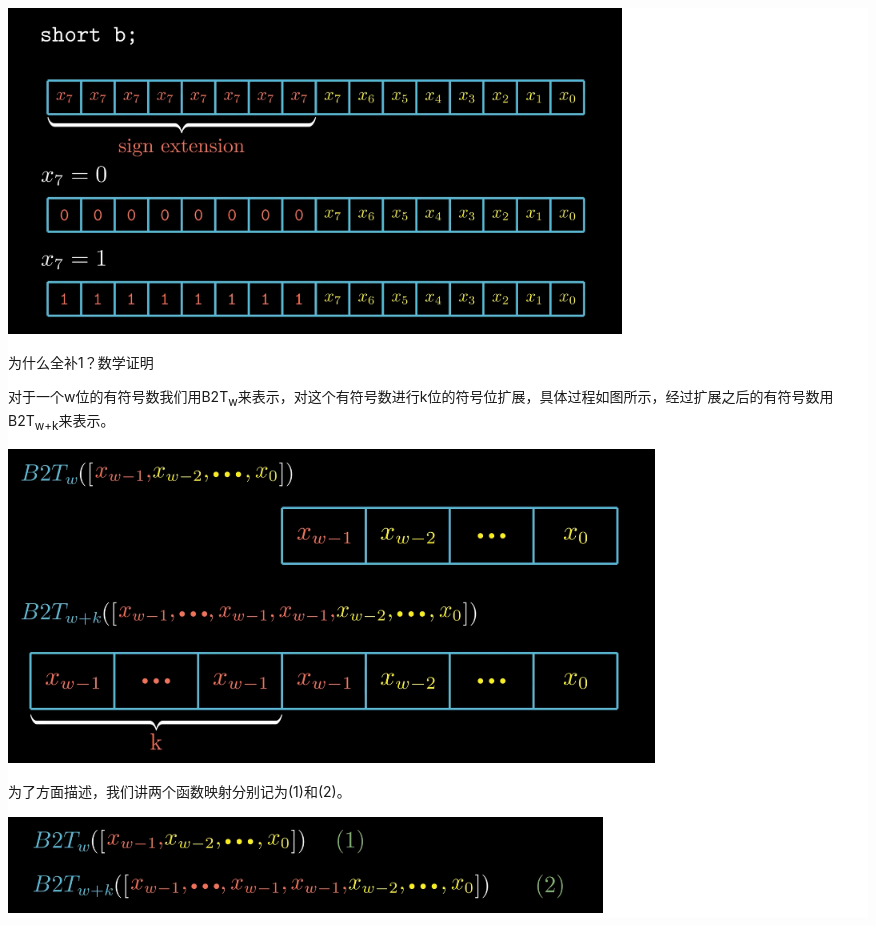 <img src="第二章-信息的表示和处理.assets/image-20220201221228625.png" alt="image-20220201221228625" style="zoom:80%;" /> 

为什么全补1？数学证明

对于一个w位的有符号数我们用B2T<sub>w</sub>来表示，对这个有符号数进行k位的符号位扩展，具体过程如图所示，经过扩展之后的有符号数用B2T<sub>w+k</sub>来表示。

<img src="第二章-信息的表示和处理.assets/image-20220201222100911.png" alt="image-20220201222100911" style="zoom:80%;" /> 

为了方面描述，我们讲两个函数映射分别记为(1)和(2)。

<img src="第二章-信息的表示和处理.assets/image-20220201222124204.png" alt="image-20220201222124204" style="zoom:80%;" /> 
